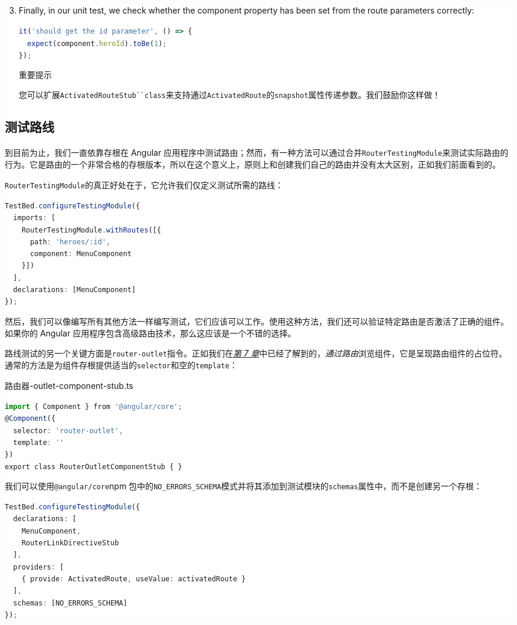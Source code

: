 3.  Finally, in our unit test, we check whether the component property has been set from the route parameters correctly:

    ```ts
    it('should get the id parameter', () => {
      expect(component.heroId).toBe(1);
    });
    ```

    重要提示

    您可以扩展`ActivatedRouteStub``class`来支持通过`ActivatedRoute`的`snapshot`属性传递参数。我们鼓励你这样做！

## 测试路线

到目前为止，我们一直依靠存根在 Angular 应用程序中测试路由；然而，有一种方法可以通过合并`RouterTestingModule`来测试实际路由的行为。它是路由的一个非常合格的存根版本，所以在这个意义上，原则上和创建我们自己的路由并没有太大区别，正如我们前面看到的。

`RouterTestingModule`的真正好处在于，它允许我们仅定义测试所需的路线：

```ts
TestBed.configureTestingModule({
  imports: [
    RouterTestingModule.withRoutes([{
      path: 'heroes/:id',
      component: MenuComponent
    }])
  ],
  declarations: [MenuComponent]
});
```

然后，我们可以像编写所有其他方法一样编写测试，它们应该可以工作。使用这种方法，我们还可以验证特定路由是否激活了正确的组件。如果你的 Angular 应用程序包含高级路由技术，那么这应该是一个不错的选择。

路线测试的另一个关键方面是`router-outlet`指令。正如我们在[*第 7 章*](07.html#_idTextAnchor168)中已经了解到的，*通过路由*浏览组件，它是呈现路由组件的占位符。通常的方法是为组件存根提供适当的`selector`和空的`template`：

路由器-outlet-component-stub.ts

```ts
import { Component } from '@angular/core';
@Component({
  selector: 'router-outlet',
  template: ''
})
export class RouterOutletComponentStub { }
```

我们可以使用`@angular/core`npm 包中的`NO_ERRORS_SCHEMA`模式并将其添加到测试模块的`schemas`属性中，而不是创建另一个存根：

```ts
TestBed.configureTestingModule({
  declarations: [
    MenuComponent,
    RouterLinkDirectiveStub
  ],
  providers: [
    { provide: ActivatedRoute, useValue: activatedRoute }
  ],
  schemas: [NO_ERRORS_SCHEMA]
});
```
